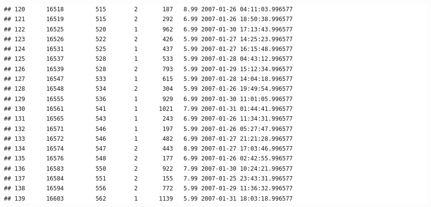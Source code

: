     ## 120      16518         515        2       187   8.99 2007-01-26 04:11:03.996577
    ## 121      16519         515        2       292   6.99 2007-01-26 18:50:38.996577
    ## 122      16525         520        1       962   6.99 2007-01-30 17:13:43.996577
    ## 123      16526         522        2       426   5.99 2007-01-27 14:25:23.996577
    ## 124      16531         525        1       437   5.99 2007-01-27 16:15:48.996577
    ## 125      16537         528        1       533   5.99 2007-01-28 04:43:12.996577
    ## 126      16539         528        2       793   5.99 2007-01-29 15:12:34.996577
    ## 127      16547         533        1       615   5.99 2007-01-28 14:04:18.996577
    ## 128      16548         534        2       304   5.99 2007-01-26 19:49:54.996577
    ## 129      16555         536        1       929   6.99 2007-01-30 11:01:05.996577
    ## 130      16561         541        1      1021   7.99 2007-01-31 01:44:41.996577
    ## 131      16565         543        1       243   6.99 2007-01-26 11:34:31.996577
    ## 132      16571         546        1       197   5.99 2007-01-26 05:27:47.996577
    ## 133      16572         546        1       482   6.99 2007-01-27 21:21:28.996577
    ## 134      16574         547        2       443   8.99 2007-01-27 17:03:46.996577
    ## 135      16576         548        2       177   6.99 2007-01-26 02:42:55.996577
    ## 136      16583         550        2       922   7.99 2007-01-30 10:24:21.996577
    ## 137      16584         551        2       155   7.99 2007-01-25 23:43:31.996577
    ## 138      16594         556        2       772   5.99 2007-01-29 11:36:32.996577
    ## 139      16603         562        1      1139   5.99 2007-01-31 18:03:18.996577